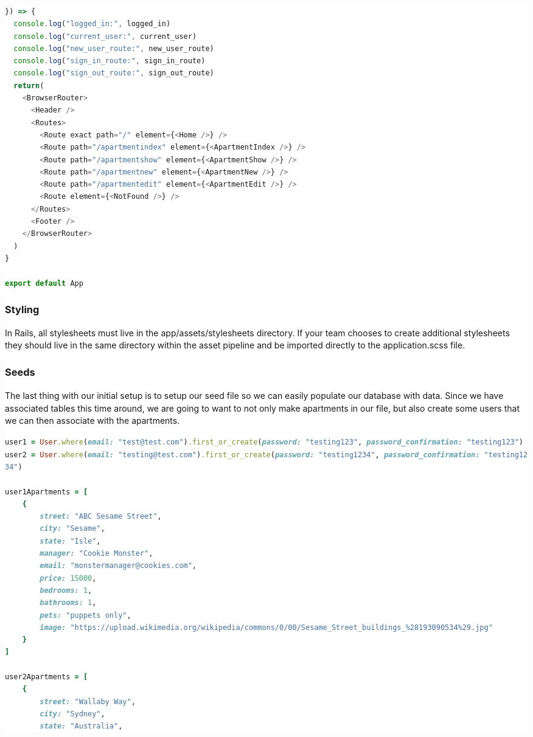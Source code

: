 ```javascript
}) => {
  console.log("logged_in:", logged_in)
  console.log("current_user:", current_user)
  console.log("new_user_route:", new_user_route)
  console.log("sign_in_route:", sign_in_route)
  console.log("sign_out_route:", sign_out_route)
  return(
    <BrowserRouter>
      <Header />
      <Routes>
        <Route exact path="/" element={<Home />} />
        <Route path="/apartmentindex" element={<ApartmentIndex />} />
        <Route path="/apartmentshow" element={<ApartmentShow />} />
        <Route path="/apartmentnew" element={<ApartmentNew />} />
        <Route path="/apartmentedit" element={<ApartmentEdit />} />
        <Route element={<NotFound />} />
      </Routes>
      <Footer />
    </BrowserRouter>
  )
}

export default App
```

### Styling
In Rails, all stylesheets must live in the app/assets/stylesheets directory. If your team chooses to create additional stylesheets they should live in the same directory within the asset pipeline and be imported directly to the application.scss file.

### Seeds
The last thing with our initial setup is to setup our seed file so we can easily populate our database with data.  Since we have associated tables this time around, we are going to want to not only make apartments in our file, but also create some users that we can then associate with the apartments.  

```ruby
user1 = User.where(email: "test@test.com").first_or_create(password: "testing123", password_confirmation: "testing123")
user2 = User.where(email: "testing@test.com").first_or_create(password: "testing1234", password_confirmation: "testing1234")

user1Apartments = [
    {
        street: "ABC Sesame Street",
        city: "Sesame",
        state: "Isle",
        manager: "Cookie Monster",
        email: "monstermanager@cookies.com",
        price: 15000,
        bedrooms: 1,
        bathrooms: 1,
        pets: "puppets only",
        image: "https://upload.wikimedia.org/wikipedia/commons/0/00/Sesame_Street_buildings_%28193090534%29.jpg"
    }
]

user2Apartments = [
    {
        street: "Wallaby Way",
        city: "Sydney",
        state: "Australia",
```